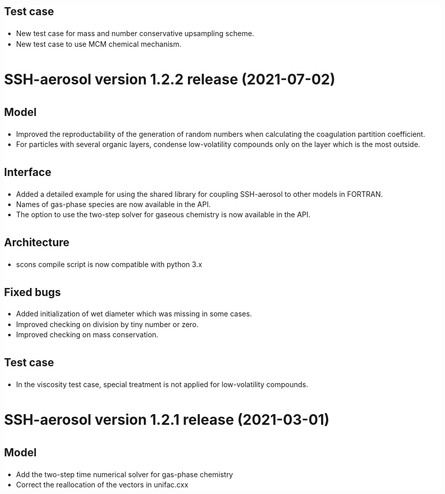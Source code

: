 
## Test case

- New test case for mass and number conservative upsampling scheme.
- New test case to use MCM chemical mechanism.



# SSH-aerosol version 1.2.2 release (2021-07-02)

## Model

- Improved the reproductability of the generation of random numbers
  when calculating the coagulation partition coefficient.
- For particles with several organic layers, condense low-volatility compounds
  only on the layer which is the most outside.

## Interface

- Added a detailed example for using the shared library
  for coupling SSH-aerosol to other models in FORTRAN.
- Names of gas-phase species are now available in the API.
- The option to use the two-step solver for gaseous chemistry is
  now available in the API.

## Architecture

- scons compile script is now compatible with python 3.x

## Fixed bugs

- Added initialization of wet diameter which was missing in some cases.
- Improved checking on division by tiny number or zero.
- Improved checking on mass conservation.

## Test case

- In the viscosity test case, special treatment is not applied for
  low-volatility compounds.




# SSH-aerosol version 1.2.1 release (2021-03-01)


## Model

- Add the two-step time numerical solver for gas-phase chemistry
- Correct the reallocation of the vectors in unifac.cxx
